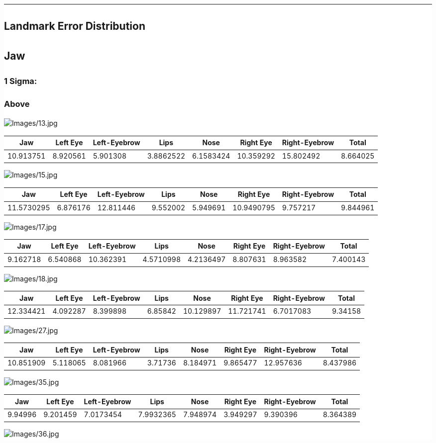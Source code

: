 
*** 

## Landmark Error Distribution

## Jaw

### 1 Sigma: 

### Above 

<img src="Images/13.jpg" alt="Images/13.jpg" width="256" /> 

| Jaw| Left Eye| Left-Eyebrow| Lips| Nose| Right Eye| Right-Eyebrow| Total| 
| ------ |------ |------ |------ |------ |------ |------ |------ |
| 10.913751 |8.920561 |5.901308 |3.8862522 |6.1583424 |10.359292 |15.802492 |8.664025 |

<img src="Images/15.jpg" alt="Images/15.jpg" width="256" /> 

| Jaw| Left Eye| Left-Eyebrow| Lips| Nose| Right Eye| Right-Eyebrow| Total| 
| ------ |------ |------ |------ |------ |------ |------ |------ |
| 11.5730295 |6.876176 |12.811446 |9.552002 |5.949691 |10.9490795 |9.757217 |9.844961 |

<img src="Images/17.jpg" alt="Images/17.jpg" width="256" /> 

| Jaw| Left Eye| Left-Eyebrow| Lips| Nose| Right Eye| Right-Eyebrow| Total| 
| ------ |------ |------ |------ |------ |------ |------ |------ |
| 9.162718 |6.540868 |10.362391 |4.5710998 |4.2136497 |8.807631 |8.963582 |7.400143 |

<img src="Images/18.jpg" alt="Images/18.jpg" width="256" /> 

| Jaw| Left Eye| Left-Eyebrow| Lips| Nose| Right Eye| Right-Eyebrow| Total| 
| ------ |------ |------ |------ |------ |------ |------ |------ |
| 12.334421 |4.092287 |8.399898 |6.85842 |10.129897 |11.721741 |6.7017083 |9.34158 |

<img src="Images/27.jpg" alt="Images/27.jpg" width="256" /> 

| Jaw| Left Eye| Left-Eyebrow| Lips| Nose| Right Eye| Right-Eyebrow| Total| 
| ------ |------ |------ |------ |------ |------ |------ |------ |
| 10.851909 |5.118065 |8.081966 |3.71736 |8.184971 |9.865477 |12.957636 |8.437986 |

<img src="Images/35.jpg" alt="Images/35.jpg" width="256" /> 

| Jaw| Left Eye| Left-Eyebrow| Lips| Nose| Right Eye| Right-Eyebrow| Total| 
| ------ |------ |------ |------ |------ |------ |------ |------ |
| 9.94996 |9.201459 |7.0173454 |7.9932365 |7.948974 |3.949297 |9.390396 |8.364389 |

<img src="Images/36.jpg" alt="Images/36.jpg" width="256" /> 
